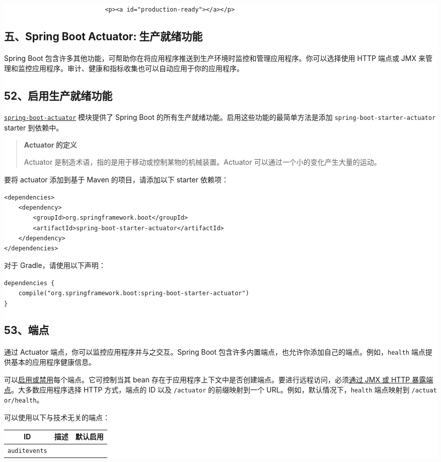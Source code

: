 <section class="normal markdown-section">
                                
                                <p><a id="production-ready"></a></p>
<h1 id="五、spring-boot-actuator-生产就绪功能">五、Spring Boot Actuator: 生产就绪功能</h1>
<p>Spring Boot 包含许多其他功能，可帮助你在将应用程序推送到生产环境时监控和管理应用程序。你可以选择使用 HTTP 端点或 JMX 来管理和监控应用程序。审计、健康和指标收集也可以自动应用于你的应用程序。</p>
<p><a id="production-ready-enabling"></a></p>
<h2 id="52、启用生产就绪功能">52、启用生产就绪功能</h2>
<p><a href="https://github.com/spring-projects/spring-boot/tree/v2.1.3.RELEASE/spring-boot-project/spring-boot-actuator" target="_blank"><code>spring-boot-actuator</code></a> 模块提供了 Spring Boot 的所有生产就绪功能。启用这些功能的最简单方法是添加 <code>spring-boot-starter-actuator</code> starter 到依赖中。</p>
<blockquote>

**Actuator 的定义**

Actuator 是制造术语，指的是用于移动或控制某物的机械装置。Actuator 可以通过一个小的变化产生大量的运动。

</blockquote>

<p>要将 actuator 添加到基于 Maven 的项目，请添加以下 starter 依赖项：</p>
<pre class="language-"><code class="lang-xml"><span class="token tag"><span class="token tag"><span class="token punctuation">&lt;</span>dependencies</span><span class="token punctuation">&gt;</span></span>
    <span class="token tag"><span class="token tag"><span class="token punctuation">&lt;</span>dependency</span><span class="token punctuation">&gt;</span></span>
        <span class="token tag"><span class="token tag"><span class="token punctuation">&lt;</span>groupId</span><span class="token punctuation">&gt;</span></span>org.springframework.boot<span class="token tag"><span class="token tag"><span class="token punctuation">&lt;/</span>groupId</span><span class="token punctuation">&gt;</span></span>
        <span class="token tag"><span class="token tag"><span class="token punctuation">&lt;</span>artifactId</span><span class="token punctuation">&gt;</span></span>spring-boot-starter-actuator<span class="token tag"><span class="token tag"><span class="token punctuation">&lt;/</span>artifactId</span><span class="token punctuation">&gt;</span></span>
    <span class="token tag"><span class="token tag"><span class="token punctuation">&lt;/</span>dependency</span><span class="token punctuation">&gt;</span></span>
<span class="token tag"><span class="token tag"><span class="token punctuation">&lt;/</span>dependencies</span><span class="token punctuation">&gt;</span></span>
</code></pre>
<p>对于 Gradle，请使用以下声明：</p>
<pre class="language-"><code class="lang-groovy">dependencies <span class="token punctuation">{</span>
    <span class="token function">compile</span><span class="token punctuation">(</span><span class="token string">"org.springframework.boot:spring-boot-starter-actuator"</span><span class="token punctuation">)</span>
<span class="token punctuation">}</span>
</code></pre>
<p><a id="production-ready-endpoints"></a></p>
<h2 id="53、端点">53、端点</h2>
<p>通过 Actuator 端点，你可以监控应用程序并与之交互。Spring Boot 包含许多内置端点，也允许你添加自己的端点。例如，<code>health</code> 端点提供基本的应用程序健康信息。</p>
<p>可以<a href="#production-ready-endpoints-enabling-endpoints">启用或禁用</a>每个端点。它可控制当其 bean 存在于应用程序上下文中是否创建端点。要进行远程访问，必须<a href="#production-ready-endpoints-exposing-endpoints">通过 JMX 或 HTTP 暴露端点</a>。大多数应用程序选择 HTTP 方式，端点的 ID 以及 <code>/actuator</code> 的前缀映射到一个 URL。例如，默认情况下，<code>health</code> 端点映射到 <code>/actuator/health</code>。</p>
<p>可以使用以下与技术无关的端点：</p>
<table>
<thead>
<tr>
<th>ID</th>
<th>描述</th>
<th style="text-align:center">默认启用</th>
</tr>
</thead>
<tbody>
<tr>
<td><code>auditevents</code></td>